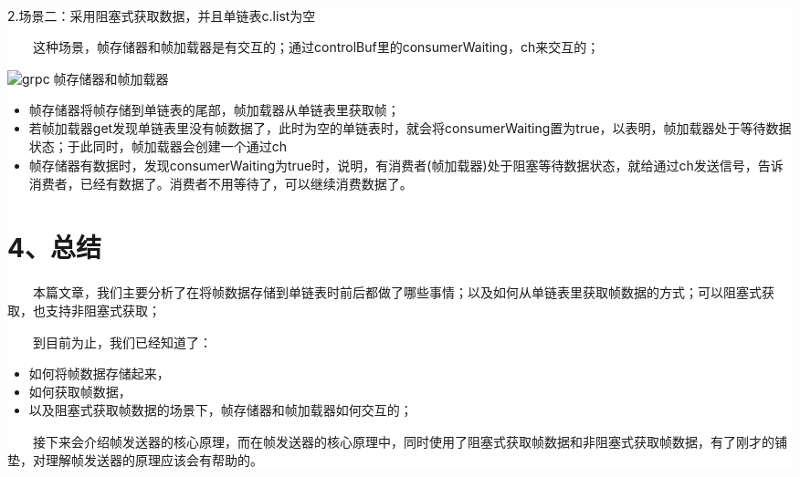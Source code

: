 2.场景二：采用阻塞式获取数据，并且单链表c.list为空

  这种场景，帧存储器和帧加载器是有交互的；通过controlBuf里的consumerWaiting，ch来交互的；

![grpc 帧存储器和帧加载器](https://img-blog.csdnimg.cn/20210615204217493.jpg?x-oss-process=image/watermark,type_ZmFuZ3poZW5naGVpdGk,shadow_10,text_aHR0cHM6Ly9ibG9nLmNzZG4ubmV0L3UwMTE1ODI5MjI=,size_16,color_FFFFFF,t_70#pic_center)

-   帧存储器将帧存储到单链表的尾部，帧加载器从单链表里获取帧；
-   若帧加载器get发现单链表里没有帧数据了，此时为空的单链表时，就会将consumerWaiting置为true，以表明，帧加载器处于等待数据状态；于此同时，帧加载器会创建一个通过ch
-   帧存储器有数据时，发现consumerWaiting为true时，说明，有消费者(帧加载器)处于阻塞等待数据状态，就给通过ch发送信号，告诉消费者，已经有数据了。消费者不用等待了，可以继续消费数据了。

# 4、总结

  本篇文章，我们主要分析了在将帧数据存储到单链表时前后都做了哪些事情；以及如何从单链表里获取帧数据的方式；可以阻塞式获取，也支持非阻塞式获取；

  到目前为止，我们已经知道了：

-   如何将帧数据存储起来，
-   如何获取帧数据，
-   以及阻塞式获取帧数据的场景下，帧存储器和帧加载器如何交互的；

  接下来会介绍帧发送器的核心原理，而在帧发送器的核心原理中，同时使用了阻塞式获取帧数据和非阻塞式获取帧数据，有了刚才的铺垫，对理解帧发送器的原理应该会有帮助的。